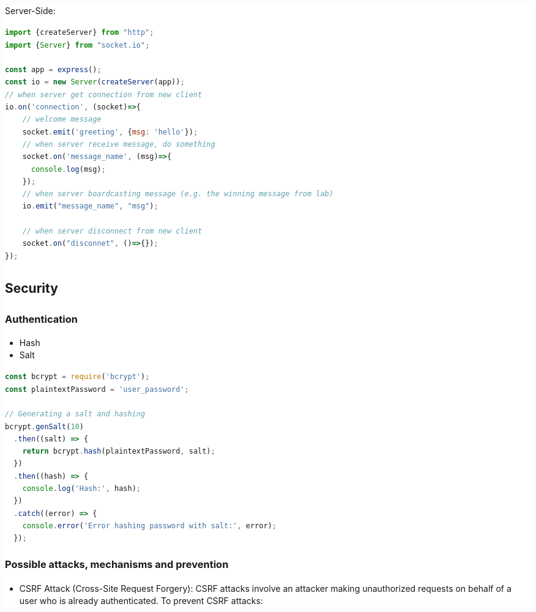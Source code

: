 Server-Side:

```js
import {createServer} from "http";
import {Server} from "socket.io";

const app = express();
const io = new Server(createServer(app));
// when server get connection from new client
io.on('connection', (socket)=>{
    // welcome message
    socket.emit('greeting', {msg: 'hello'});
    // when server receive message, do something
    socket.on('message_name', (msg)=>{
      console.log(msg);
    });
    // when server boardcasting message (e.g. the winning message from lab)
    io.emit("message_name", "msg");

    // when server disconnect from new client
    socket.on("disconnet", ()=>{});
});
```

## Security

### Authentication

* Hash
* Salt
```js
const bcrypt = require('bcrypt');
const plaintextPassword = 'user_password';

// Generating a salt and hashing
bcrypt.genSalt(10)
  .then((salt) => {
    return bcrypt.hash(plaintextPassword, salt);
  })
  .then((hash) => {
    console.log('Hash:', hash);
  })
  .catch((error) => {
    console.error('Error hashing password with salt:', error);
  });

```
### Possible attacks, mechanisms and prevention
* CSRF Attack (Cross-Site Request Forgery):
CSRF attacks involve an attacker making unauthorized requests on behalf of a user who is already authenticated. To prevent CSRF attacks:
